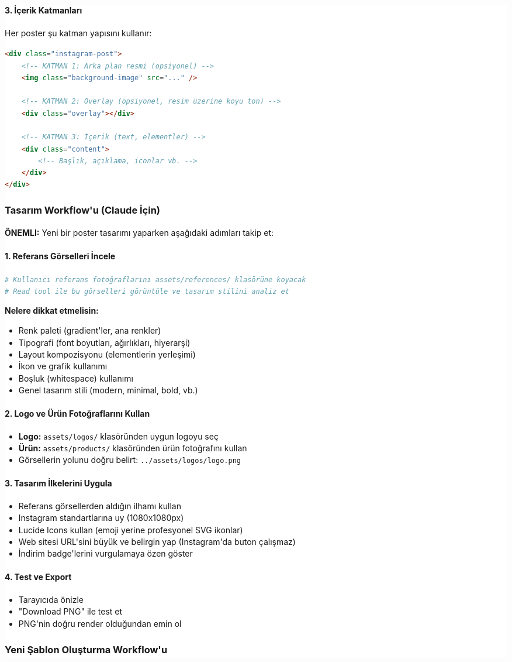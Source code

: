 #### 3. İçerik Katmanları
Her poster şu katman yapısını kullanır:
```html
<div class="instagram-post">
    <!-- KATMAN 1: Arka plan resmi (opsiyonel) -->
    <img class="background-image" src="..." />

    <!-- KATMAN 2: Overlay (opsiyonel, resim üzerine koyu ton) -->
    <div class="overlay"></div>

    <!-- KATMAN 3: İçerik (text, elementler) -->
    <div class="content">
        <!-- Başlık, açıklama, iconlar vb. -->
    </div>
</div>
```

### Tasarım Workflow'u (Claude İçin)

**ÖNEMLI:** Yeni bir poster tasarımı yaparken aşağıdaki adımları takip et:

#### 1. Referans Görselleri İncele
```bash
# Kullanıcı referans fotoğraflarını assets/references/ klasörüne koyacak
# Read tool ile bu görselleri görüntüle ve tasarım stilini analiz et
```

**Nelere dikkat etmelisin:**
- Renk paleti (gradient'ler, ana renkler)
- Tipografi (font boyutları, ağırlıkları, hiyerarşi)
- Layout kompozisyonu (elementlerin yerleşimi)
- İkon ve grafik kullanımı
- Boşluk (whitespace) kullanımı
- Genel tasarım stili (modern, minimal, bold, vb.)

#### 2. Logo ve Ürün Fotoğraflarını Kullan
- **Logo:** `assets/logos/` klasöründen uygun logoyu seç
- **Ürün:** `assets/products/` klasöründen ürün fotoğrafını kullan
- Görsellerin yolunu doğru belirt: `../assets/logos/logo.png`

#### 3. Tasarım İlkelerini Uygula
- Referans görsellerden aldığın ilhamı kullan
- Instagram standartlarına uy (1080x1080px)
- Lucide Icons kullan (emoji yerine profesyonel SVG ikonlar)
- Web sitesi URL'sini büyük ve belirgin yap (Instagram'da buton çalışmaz)
- İndirim badge'lerini vurgulamaya özen göster

#### 4. Test ve Export
- Tarayıcıda önizle
- "Download PNG" ile test et
- PNG'nin doğru render olduğundan emin ol

### Yeni Şablon Oluşturma Workflow'u

